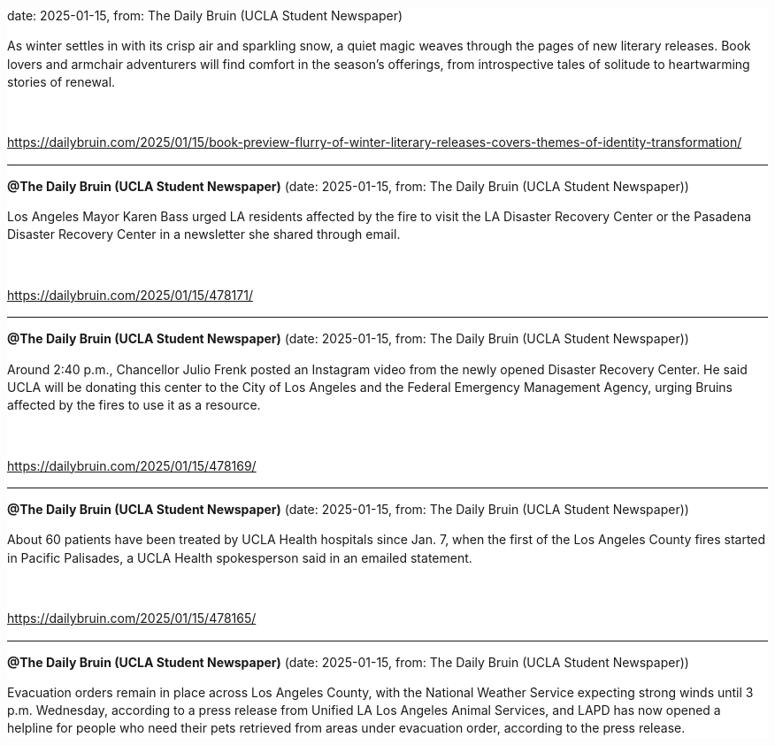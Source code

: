 date: 2025-01-15, from: The Daily Bruin (UCLA Student Newspaper)

As winter settles in with its crisp air and sparkling snow, a quiet magic weaves through the pages of new literary releases.
Book lovers and armchair adventurers will find comfort in the season&#8217;s offerings, from introspective tales of solitude to heartwarming stories of renewal. 

<br> 

<https://dailybruin.com/2025/01/15/book-preview-flurry-of-winter-literary-releases-covers-themes-of-identity-transformation/>

---

**@The Daily Bruin (UCLA Student Newspaper)** (date: 2025-01-15, from: The Daily Bruin (UCLA Student Newspaper))

Los Angeles Mayor Karen Bass urged LA residents affected by the fire to visit the LA Disaster Recovery Center or the Pasadena Disaster Recovery Center in a newsletter she shared through email. 

<br> 

<https://dailybruin.com/2025/01/15/478171/>

---

**@The Daily Bruin (UCLA Student Newspaper)** (date: 2025-01-15, from: The Daily Bruin (UCLA Student Newspaper))

Around 2:40 p.m., Chancellor Julio Frenk posted an Instagram video from the newly opened Disaster Recovery Center. He said UCLA will be donating this center to the City of Los Angeles and the Federal Emergency Management Agency, urging Bruins affected by the fires to use it as a resource. 

<br> 

<https://dailybruin.com/2025/01/15/478169/>

---

**@The Daily Bruin (UCLA Student Newspaper)** (date: 2025-01-15, from: The Daily Bruin (UCLA Student Newspaper))

About 60 patients have been treated by UCLA Health hospitals since Jan. 7, when the first of the Los Angeles County fires started in Pacific Palisades, a UCLA Health spokesperson said in an emailed statement. 

<br> 

<https://dailybruin.com/2025/01/15/478165/>

---

**@The Daily Bruin (UCLA Student Newspaper)** (date: 2025-01-15, from: The Daily Bruin (UCLA Student Newspaper))

Evacuation orders remain in place across Los Angeles County, with the National Weather Service expecting strong winds until 3 p.m. Wednesday, according to a press release from Unified LA Los Angeles Animal Services, and LAPD has now opened a helpline for people who need their pets retrieved from areas under evacuation order, according to the press release. 
